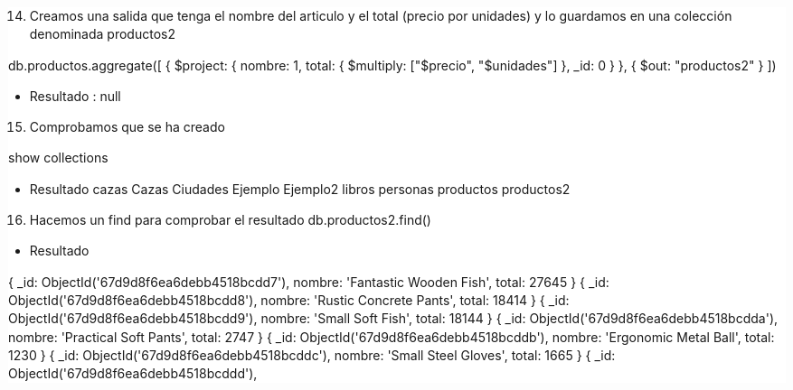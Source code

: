 14. Creamos una salida que tenga el nombre del articulo y el total (precio por unidades) y lo guardamos en una colección denominada productos2

db.productos.aggregate([
  {
    $project: {
      nombre: 1,
      total: { $multiply: ["$precio", "$unidades"] },
      _id: 0
    }
  },
  { $out: "productos2" }
])

- Resultado : null

15. Comprobamos que se ha creado

show collections

- Resultado cazas
Cazas
Ciudades
Ejemplo
Ejemplo2
libros
personas
productos
productos2

16. Hacemos un find para comprobar el resultado
db.productos2.find()

- Resultado 

{
  _id: ObjectId('67d9d8f6ea6debb4518bcdd7'),
  nombre: 'Fantastic Wooden Fish',
  total: 27645
}
{
  _id: ObjectId('67d9d8f6ea6debb4518bcdd8'),
  nombre: 'Rustic Concrete Pants',
  total: 18414
}
{
  _id: ObjectId('67d9d8f6ea6debb4518bcdd9'),
  nombre: 'Small Soft Fish',
  total: 18144
}
{
  _id: ObjectId('67d9d8f6ea6debb4518bcdda'),
  nombre: 'Practical Soft Pants',
  total: 2747
}
{
  _id: ObjectId('67d9d8f6ea6debb4518bcddb'),
  nombre: 'Ergonomic Metal Ball',
  total: 1230
}
{
  _id: ObjectId('67d9d8f6ea6debb4518bcddc'),
  nombre: 'Small Steel Gloves',
  total: 1665
}
{
  _id: ObjectId('67d9d8f6ea6debb4518bcddd'),